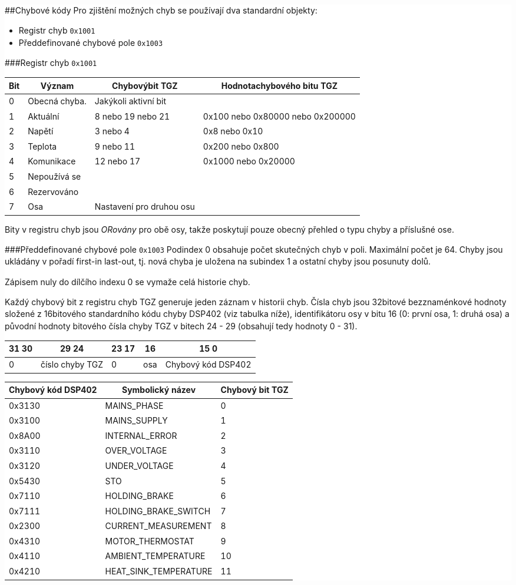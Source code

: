 ##Chybové kódy
Pro zjištění možných chyb se používají dva standardní objekty:
- Registr chyb `0x1001`
- Předdefinované chybové pole `0x1003`

###Registr chyb `0x1001`

| Bit | Význam            | Chybovýbit TGZ            | Hodnotachybového bitu TGZ        |
|-----|-------------------|---------------------------|----------------------------------|
| 0   | Obecná chyba.     | Jakýkoli aktivní bit      |                                  |
| 1   | Aktuální          | 8 nebo 19 nebo 21        | 0x100 nebo 0x80000 nebo 0x200000 |
| 2   | Napětí            | 3 nebo 4                 | 0x8 nebo 0x10                    |
| 3   | Teplota           | 9 nebo 11                | 0x200 nebo 0x800                 |
| 4   | Komunikace        | 12 nebo 17               | 0x1000 nebo 0x20000              |
| 5   | Nepoužívá se      |                           |                                  |
| 6   | Rezervováno       |                           |                                  |
| 7   | Osa               | Nastavení pro druhou osu |                                  |

Bity v registru chyb jsou *ORovány* pro obě osy, takže poskytují pouze obecný přehled o typu chyby a příslušné ose.

###Předdefinované chybové pole `0x1003`
Podindex 0 obsahuje počet skutečných chyb v poli.
Maximální počet je 64.
Chyby jsou ukládány v pořadí first-in last-out, tj. nová chyba je uložena na subindex 1 a ostatní chyby jsou posunuty dolů.   

Zápisem nuly do dílčího indexu 0 se vymaže celá historie chyb.   

Každý chybový bit z registru chyb TGZ generuje jeden záznam v historii chyb.
Čísla chyb jsou 32bitové bezznaménkové hodnoty složené z 16bitového standardního kódu chyby DSP402 (viz tabulka níže),
identifikátoru osy v bitu 16 (0: první osa, 1: druhá osa) a původní hodnoty bitového čísla chyby TGZ v bitech 24 - 29 (obsahují tedy hodnoty 0 - 31).

| 31 30 | 29 24                       | 23 17 | 16  | 15 0                  |
|-------|-----------------------------|-------|-----|-----------------------|
| 0     | číslo chyby TGZ | 0     | osa | Chybový kód DSP402   |

| Chybový kód DSP402 | Symbolický název      | Chybový bit TGZ |
|-------------------|----------------------|----------------|
| 0x3130            | MAINS_PHASE          | 0              |
| 0x3100            | MAINS_SUPPLY         | 1              |
| 0x8A00            | INTERNAL_ERROR       | 2              |
| 0x3110            | OVER_VOLTAGE         | 3              |
| 0x3120            | UNDER_VOLTAGE        | 4              |
| 0x5430            | STO                  | 5              |
| 0x7110            | HOLDING_BRAKE        | 6              |
| 0x7111            | HOLDING_BRAKE_SWITCH | 7              |
| 0x2300            | CURRENT_MEASUREMENT  | 8              |
| 0x4310            | MOTOR_THERMOSTAT     | 9              |
| 0x4110            | AMBIENT_TEMPERATURE  | 10             |
| 0x4210            | HEAT_SINK_TEMPERATURE| 11             |